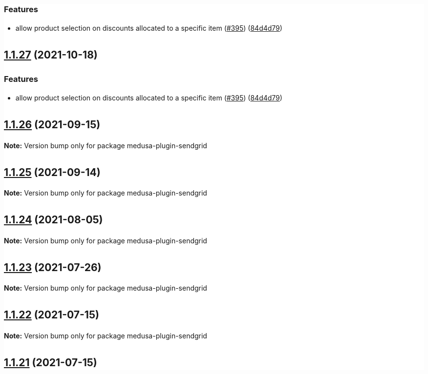 ### Features

- allow product selection on discounts allocated to a specific item ([#395](https://github.com/medusajs/medusa/issues/395)) ([84d4d79](https://github.com/medusajs/medusa/commit/84d4d791eaf9508367a20d9f930ca959a7b707dd))

## [1.1.27](https://github.com/medusajs/medusa/compare/medusa-plugin-sendgrid@1.1.26...medusa-plugin-sendgrid@1.1.27) (2021-10-18)

### Features

- allow product selection on discounts allocated to a specific item ([#395](https://github.com/medusajs/medusa/issues/395)) ([84d4d79](https://github.com/medusajs/medusa/commit/84d4d791eaf9508367a20d9f930ca959a7b707dd))

## [1.1.26](https://github.com/medusajs/medusa/compare/medusa-plugin-sendgrid@1.1.25...medusa-plugin-sendgrid@1.1.26) (2021-09-15)

**Note:** Version bump only for package medusa-plugin-sendgrid

## [1.1.25](https://github.com/medusajs/medusa/compare/medusa-plugin-sendgrid@1.1.24...medusa-plugin-sendgrid@1.1.25) (2021-09-14)

**Note:** Version bump only for package medusa-plugin-sendgrid

## [1.1.24](https://github.com/medusajs/medusa/compare/medusa-plugin-sendgrid@1.1.23...medusa-plugin-sendgrid@1.1.24) (2021-08-05)

**Note:** Version bump only for package medusa-plugin-sendgrid

## [1.1.23](https://github.com/medusajs/medusa/compare/medusa-plugin-sendgrid@1.1.22...medusa-plugin-sendgrid@1.1.23) (2021-07-26)

**Note:** Version bump only for package medusa-plugin-sendgrid

## [1.1.22](https://github.com/medusajs/medusa/compare/medusa-plugin-sendgrid@1.1.20...medusa-plugin-sendgrid@1.1.22) (2021-07-15)

**Note:** Version bump only for package medusa-plugin-sendgrid

## [1.1.21](https://github.com/medusajs/medusa/compare/medusa-plugin-sendgrid@1.1.20...medusa-plugin-sendgrid@1.1.21) (2021-07-15)
